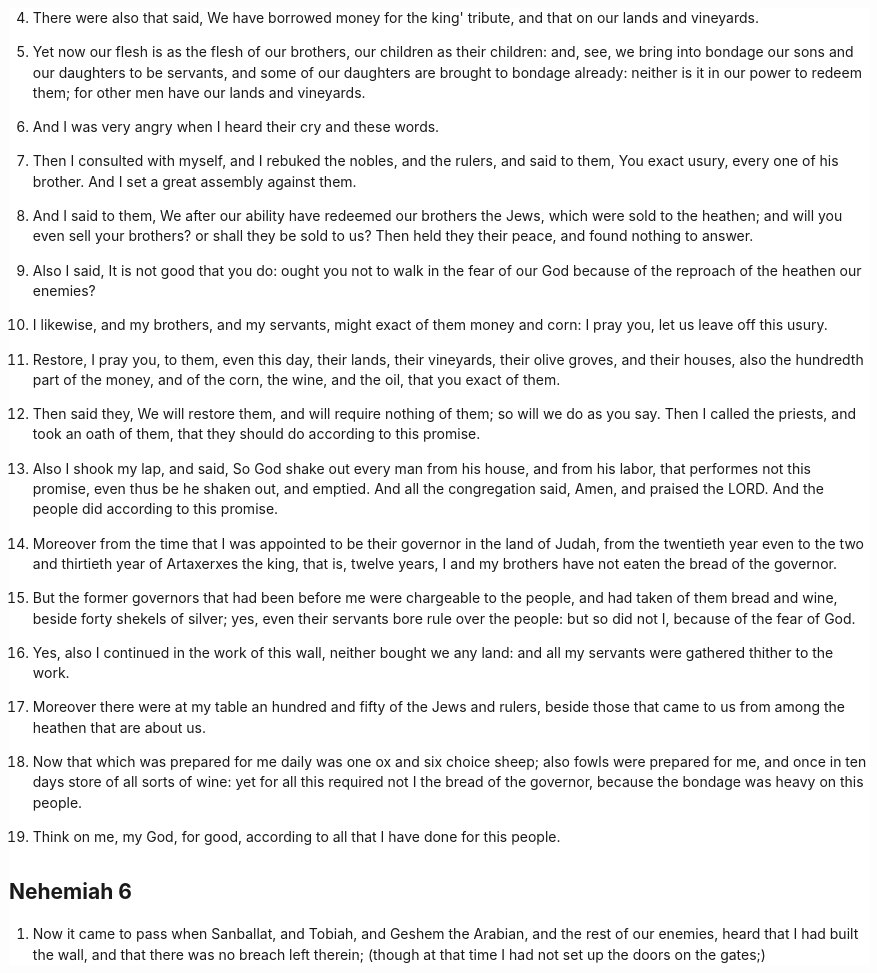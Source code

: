 4. There were also that said, We have borrowed money for the king' tribute, and that on our lands and vineyards.

5. Yet now our flesh is as the flesh of our brothers, our children as their children: and, see, we bring into bondage our sons and our daughters to be servants, and some of our daughters are brought to bondage already: neither is it in our power to redeem them; for other men have our lands and vineyards.

6. And I was very angry when I heard their cry and these words.

7. Then I consulted with myself, and I rebuked the nobles, and the rulers, and said to them, You exact usury, every one of his brother. And I set a great assembly against them.

8. And I said to them, We after our ability have redeemed our brothers the Jews, which were sold to the heathen; and will you even sell your brothers? or shall they be sold to us? Then held they their peace, and found nothing to answer.

9. Also I said, It is not good that you do: ought you not to walk in the fear of our God because of the reproach of the heathen our enemies?

10. I likewise, and my brothers, and my servants, might exact of them money and corn: I pray you, let us leave off this usury.

11. Restore, I pray you, to them, even this day, their lands, their vineyards, their olive groves, and their houses, also the hundredth part of the money, and of the corn, the wine, and the oil, that you exact of them.

12. Then said they, We will restore them, and will require nothing of them; so will we do as you say. Then I called the priests, and took an oath of them, that they should do according to this promise.

13. Also I shook my lap, and said, So God shake out every man from his house, and from his labor, that performes not this promise, even thus be he shaken out, and emptied. And all the congregation said, Amen, and praised the LORD. And the people did according to this promise.

14. Moreover from the time that I was appointed to be their governor in the land of Judah, from the twentieth year even to the two and thirtieth year of Artaxerxes the king, that is, twelve years, I and my brothers have not eaten the bread of the governor.

15. But the former governors that had been before me were chargeable to the people, and had taken of them bread and wine, beside forty shekels of silver; yes, even their servants bore rule over the people: but so did not I, because of the fear of God.

16. Yes, also I continued in the work of this wall, neither bought we any land: and all my servants were gathered thither to the work.

17. Moreover there were at my table an hundred and fifty of the Jews and rulers, beside those that came to us from among the heathen that are about us.

18. Now that which was prepared for me daily was one ox and six choice sheep; also fowls were prepared for me, and once in ten days store of all sorts of wine: yet for all this required not I the bread of the governor, because the bondage was heavy on this people.

19. Think on me, my God, for good, according to all that I have done for this people.

## Nehemiah 6

1. Now it came to pass when Sanballat, and Tobiah, and Geshem the Arabian, and the rest of our enemies, heard that I had built the wall, and that there was no breach left therein; (though at that time I had not set up the doors on the gates;)
